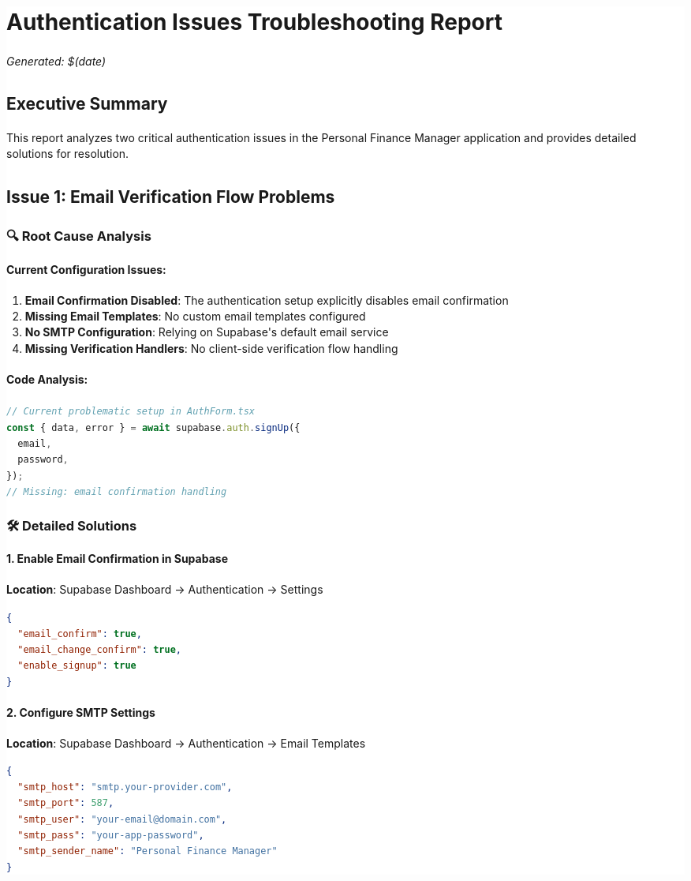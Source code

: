 # Authentication Issues Troubleshooting Report
*Generated: $(date)*

## Executive Summary
This report analyzes two critical authentication issues in the Personal Finance Manager application and provides detailed solutions for resolution.

## Issue 1: Email Verification Flow Problems

### 🔍 **Root Cause Analysis**

#### Current Configuration Issues:
1. **Email Confirmation Disabled**: The authentication setup explicitly disables email confirmation
2. **Missing Email Templates**: No custom email templates configured
3. **No SMTP Configuration**: Relying on Supabase's default email service
4. **Missing Verification Handlers**: No client-side verification flow handling

#### Code Analysis:
```typescript
// Current problematic setup in AuthForm.tsx
const { data, error } = await supabase.auth.signUp({
  email,
  password,
});
// Missing: email confirmation handling
```

### 🛠️ **Detailed Solutions**

#### 1. Enable Email Confirmation in Supabase
**Location**: Supabase Dashboard → Authentication → Settings
```json
{
  "email_confirm": true,
  "email_change_confirm": true,
  "enable_signup": true
}
```

#### 2. Configure SMTP Settings
**Location**: Supabase Dashboard → Authentication → Email Templates
```json
{
  "smtp_host": "smtp.your-provider.com",
  "smtp_port": 587,
  "smtp_user": "your-email@domain.com",
  "smtp_pass": "your-app-password",
  "smtp_sender_name": "Personal Finance Manager"
}
```
